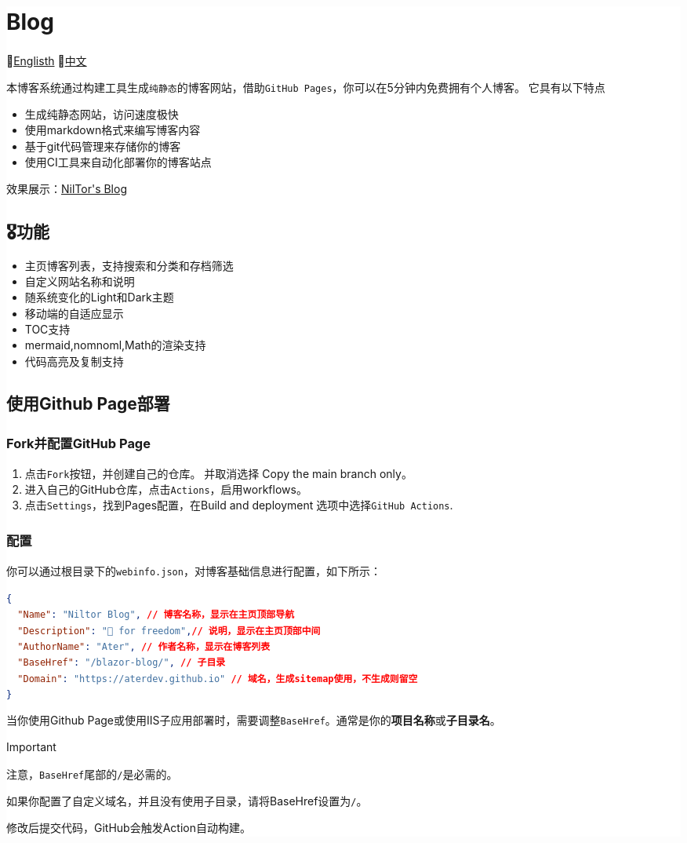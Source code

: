 # Blog

📘[Englisth](./README.md)   📘[中文](./README-cn.md)

本博客系统通过构建工具生成`纯静态`的博客网站，借助`GitHub Pages`，你可以在5分钟内免费拥有个人博客。 它具有以下特点

- 生成纯静态网站，访问速度极快
- 使用markdown格式来编写博客内容
- 基于git代码管理来存储你的博客
- 使用CI工具来自动化部署你的博客站点

效果展示：[NilTor's Blog](https://blog.dusi.dev/)

## 🎖️功能

- 主页博客列表，支持搜索和分类和存档筛选
- 自定义网站名称和说明
- 随系统变化的Light和Dark主题
- 移动端的自适应显示
- TOC支持
- mermaid,nomnoml,Math的渲染支持
- 代码高亮及复制支持

## 使用Github Page部署

### Fork并配置GitHub Page

1. 点击`Fork`按钮，并创建自己的仓库。 并取消选择 Copy the main branch only。
2. 进入自己的GitHub仓库，点击`Actions`，启用workflows。
3. 点击`Settings`，找到Pages配置，在Build and deployment 选项中选择`GitHub Actions`.

### 配置

你可以通过根目录下的`webinfo.json`，对博客基础信息进行配置，如下所示：

```json
{
  "Name": "Niltor Blog", // 博客名称，显示在主页顶部导航
  "Description": "🗽 for freedom",// 说明，显示在主页顶部中间
  "AuthorName": "Ater", // 作者名称，显示在博客列表
  "BaseHref": "/blazor-blog/", // 子目录
  "Domain": "https://aterdev.github.io" // 域名，生成sitemap使用，不生成则留空
}
```

当你使用Github Page或使用IIS子应用部署时，需要调整`BaseHref`。通常是你的**项目名称**或**子目录名**。

> [!IMPORTANT]
> 注意，`BaseHref`尾部的`/`是必需的。
>
> 如果你配置了自定义域名，并且没有使用子目录，请将BaseHref设置为`/`。

修改后提交代码，GitHub会触发Action自动构建。
